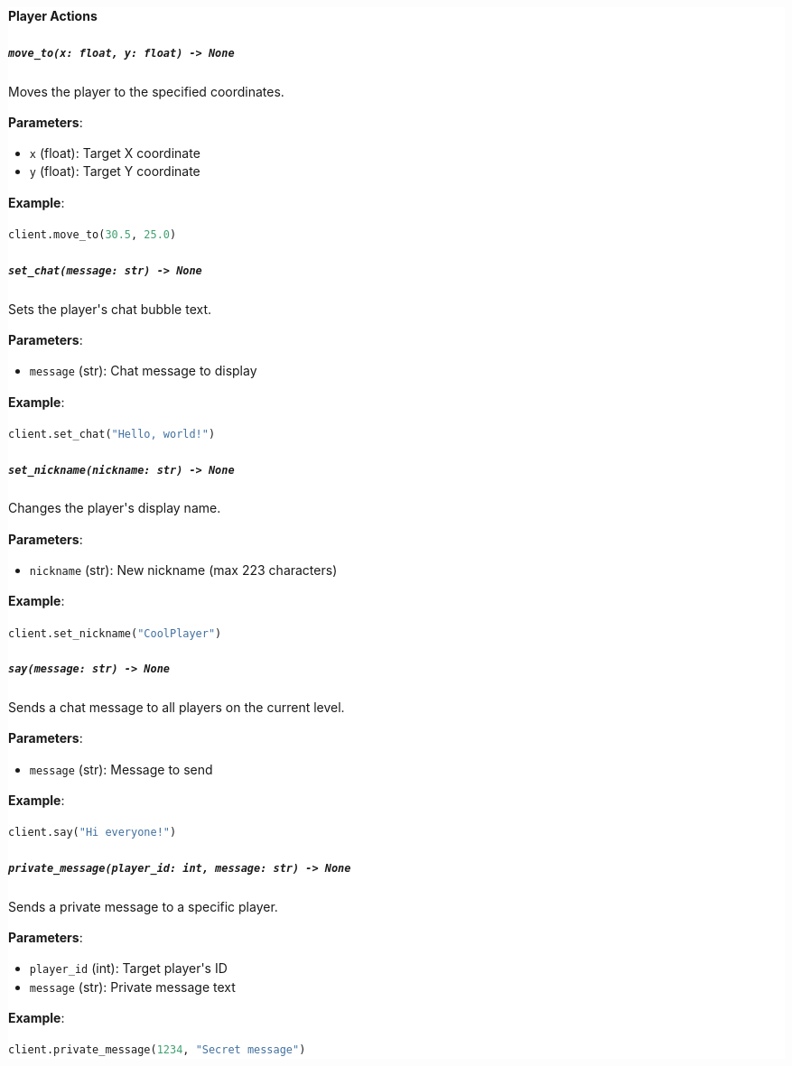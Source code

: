 #### Player Actions

##### `move_to(x: float, y: float) -> None`
Moves the player to the specified coordinates.

**Parameters**:
- `x` (float): Target X coordinate
- `y` (float): Target Y coordinate

**Example**:
```python
client.move_to(30.5, 25.0)
```

##### `set_chat(message: str) -> None`
Sets the player's chat bubble text.

**Parameters**:
- `message` (str): Chat message to display

**Example**:
```python
client.set_chat("Hello, world!")
```

##### `set_nickname(nickname: str) -> None`
Changes the player's display name.

**Parameters**:
- `nickname` (str): New nickname (max 223 characters)

**Example**:
```python
client.set_nickname("CoolPlayer")
```

##### `say(message: str) -> None`
Sends a chat message to all players on the current level.

**Parameters**:
- `message` (str): Message to send

**Example**:
```python
client.say("Hi everyone!")
```

##### `private_message(player_id: int, message: str) -> None`
Sends a private message to a specific player.

**Parameters**:
- `player_id` (int): Target player's ID
- `message` (str): Private message text

**Example**:
```python
client.private_message(1234, "Secret message")
```
